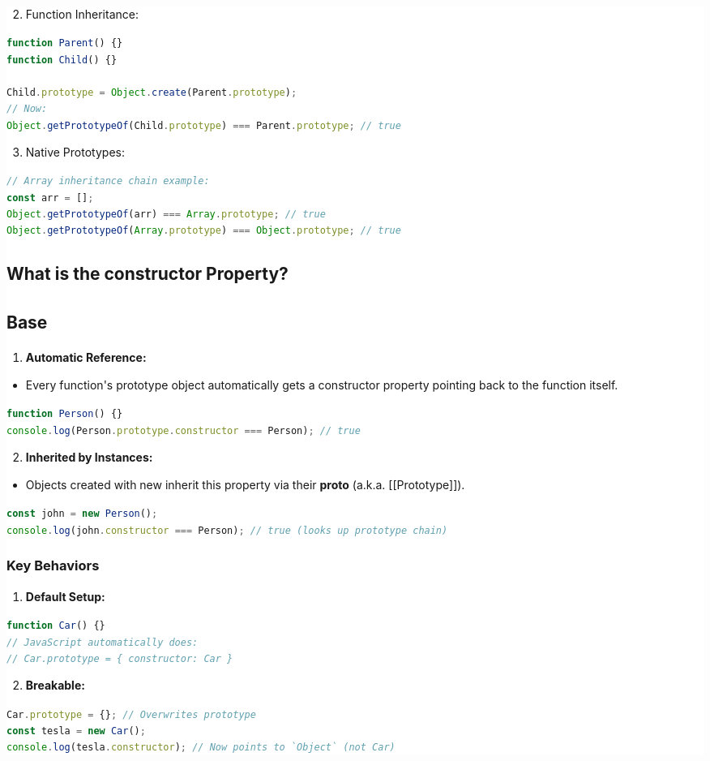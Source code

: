 2. Function Inheritance:

```js
function Parent() {}
function Child() {}

Child.prototype = Object.create(Parent.prototype);
// Now:
Object.getPrototypeOf(Child.prototype) === Parent.prototype; // true
```

3. Native Prototypes:

```js
// Array inheritance chain example:
const arr = [];
Object.getPrototypeOf(arr) === Array.prototype; // true
Object.getPrototypeOf(Array.prototype) === Object.prototype; // true
```

## What is the constructor Property?

## Base

1. **Automatic Reference:**

- Every function's prototype object automatically gets a constructor property pointing back to the function itself.

```js
function Person() {}
console.log(Person.prototype.constructor === Person); // true
```

2. **Inherited by Instances:**

- Objects created with new inherit this property via their **proto** (a.k.a. [[Prototype]]).

```js
const john = new Person();
console.log(john.constructor === Person); // true (looks up prototype chain)
```

### Key Behaviors

1. **Default Setup:**

```js
function Car() {}
// JavaScript automatically does:
// Car.prototype = { constructor: Car }
```

2. **Breakable:**

```js
Car.prototype = {}; // Overwrites prototype
const tesla = new Car();
console.log(tesla.constructor); // Now points to `Object` (not Car)
```
